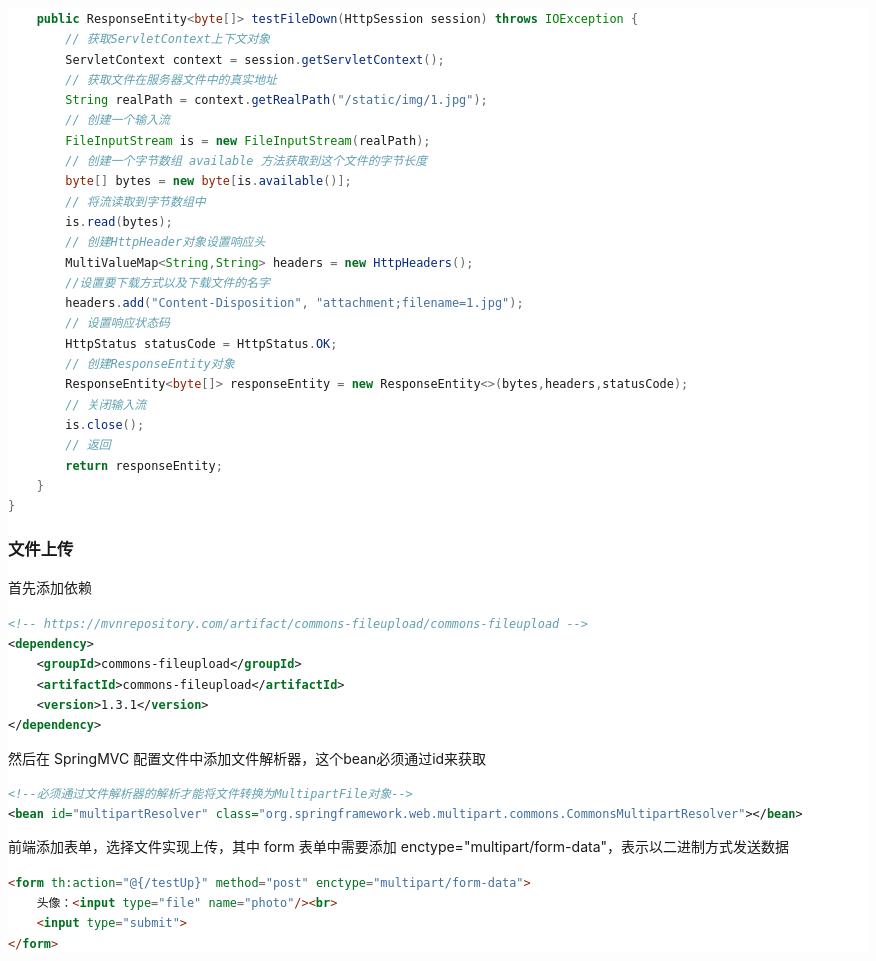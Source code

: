 ```java
    public ResponseEntity<byte[]> testFileDown(HttpSession session) throws IOException {
        // 获取ServletContext上下文对象
        ServletContext context = session.getServletContext();
        // 获取文件在服务器文件中的真实地址
        String realPath = context.getRealPath("/static/img/1.jpg");
        // 创建一个输入流
        FileInputStream is = new FileInputStream(realPath);
        // 创建一个字节数组 available 方法获取到这个文件的字节长度
        byte[] bytes = new byte[is.available()];
        // 将流读取到字节数组中
        is.read(bytes);
        // 创建HttpHeader对象设置响应头
        MultiValueMap<String,String> headers = new HttpHeaders();
        //设置要下载方式以及下载文件的名字
        headers.add("Content-Disposition", "attachment;filename=1.jpg");
        // 设置响应状态码
        HttpStatus statusCode = HttpStatus.OK;
        // 创建ResponseEntity对象
        ResponseEntity<byte[]> responseEntity = new ResponseEntity<>(bytes,headers,statusCode);
        // 关闭输入流
        is.close();
        // 返回
        return responseEntity;
    }
}
```

### 文件上传

首先添加依赖

```xml
<!-- https://mvnrepository.com/artifact/commons-fileupload/commons-fileupload -->
<dependency>
    <groupId>commons-fileupload</groupId>
    <artifactId>commons-fileupload</artifactId>
    <version>1.3.1</version>
</dependency>
```

然后在 SpringMVC 配置文件中添加文件解析器，这个bean必须通过id来获取

```xml
<!--必须通过文件解析器的解析才能将文件转换为MultipartFile对象-->
<bean id="multipartResolver" class="org.springframework.web.multipart.commons.CommonsMultipartResolver"></bean>
```

前端添加表单，选择文件实现上传，其中 form 表单中需要添加 enctype="multipart/form-data"，表示以二进制方式发送数据

```html
<form th:action="@{/testUp}" method="post" enctype="multipart/form-data">
    头像：<input type="file" name="photo"/><br>
    <input type="submit">
</form>
```
